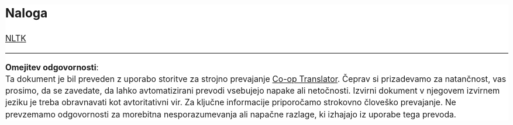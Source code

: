 ## Naloga 

[NLTK](assignment.md)

---

**Omejitev odgovornosti**:  
Ta dokument je bil preveden z uporabo storitve za strojno prevajanje [Co-op Translator](https://github.com/Azure/co-op-translator). Čeprav si prizadevamo za natančnost, vas prosimo, da se zavedate, da lahko avtomatizirani prevodi vsebujejo napake ali netočnosti. Izvirni dokument v njegovem izvirnem jeziku je treba obravnavati kot avtoritativni vir. Za ključne informacije priporočamo strokovno človeško prevajanje. Ne prevzemamo odgovornosti za morebitna nesporazumevanja ali napačne razlage, ki izhajajo iz uporabe tega prevoda.